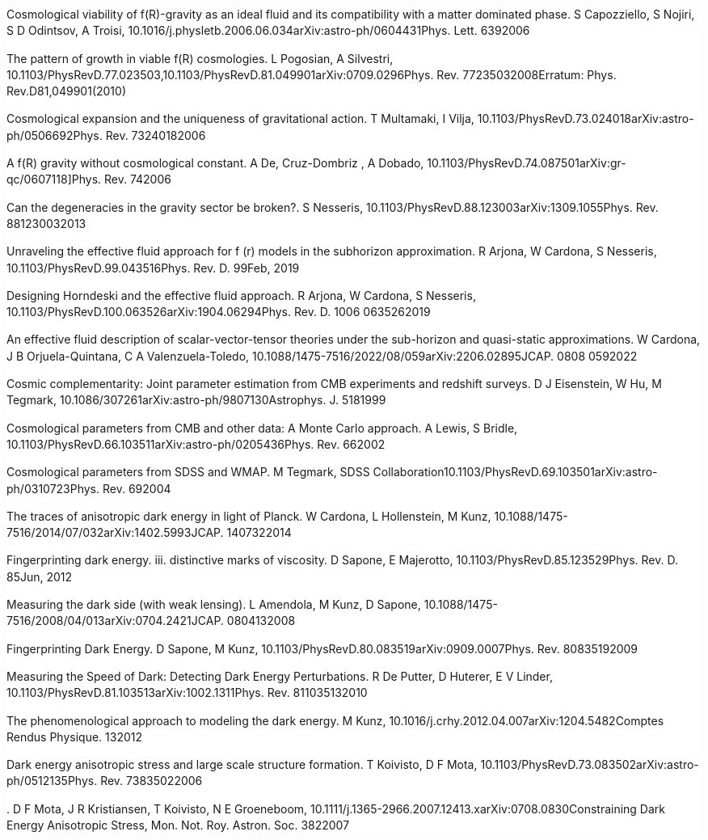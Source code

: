Cosmological viability of f(R)-gravity as an ideal fluid and its compatibility with a matter dominated phase. S Capozziello, S Nojiri, S D Odintsov, A Troisi, 10.1016/j.physletb.2006.06.034arXiv:astro-ph/0604431Phys. Lett. 6392006

The pattern of growth in viable f(R) cosmologies. L Pogosian, A Silvestri, 10.1103/PhysRevD.77.023503,10.1103/PhysRevD.81.049901arXiv:0709.0296Phys. Rev. 77235032008Erratum: Phys. Rev.D81,049901(2010)

Cosmological expansion and the uniqueness of gravitational action. T Multamaki, I Vilja, 10.1103/PhysRevD.73.024018arXiv:astro-ph/0506692Phys. Rev. 73240182006

A f(R) gravity without cosmological constant. A De, Cruz-Dombriz , A Dobado, 10.1103/PhysRevD.74.087501arXiv:gr-qc/0607118]Phys. Rev. 742006

Can the degeneracies in the gravity sector be broken?. S Nesseris, 10.1103/PhysRevD.88.123003arXiv:1309.1055Phys. Rev. 881230032013

Unraveling the effective fluid approach for f (r) models in the subhorizon approximation. R Arjona, W Cardona, S Nesseris, 10.1103/PhysRevD.99.043516Phys. Rev. D. 99Feb, 2019

Designing Horndeski and the effective fluid approach. R Arjona, W Cardona, S Nesseris, 10.1103/PhysRevD.100.063526arXiv:1904.06294Phys. Rev. D. 1006 0635262019

An effective fluid description of scalar-vector-tensor theories under the sub-horizon and quasi-static approximations. W Cardona, J B Orjuela-Quintana, C A Valenzuela-Toledo, 10.1088/1475-7516/2022/08/059arXiv:2206.02895JCAP. 0808 0592022

Cosmic complementarity: Joint parameter estimation from CMB experiments and redshift surveys. D J Eisenstein, W Hu, M Tegmark, 10.1086/307261arXiv:astro-ph/9807130Astrophys. J. 5181999

Cosmological parameters from CMB and other data: A Monte Carlo approach. A Lewis, S Bridle, 10.1103/PhysRevD.66.103511arXiv:astro-ph/0205436Phys. Rev. 662002

Cosmological parameters from SDSS and WMAP. M Tegmark, SDSS Collaboration10.1103/PhysRevD.69.103501arXiv:astro-ph/0310723Phys. Rev. 692004

The traces of anisotropic dark energy in light of Planck. W Cardona, L Hollenstein, M Kunz, 10.1088/1475-7516/2014/07/032arXiv:1402.5993JCAP. 1407322014

Fingerprinting dark energy. iii. distinctive marks of viscosity. D Sapone, E Majerotto, 10.1103/PhysRevD.85.123529Phys. Rev. D. 85Jun, 2012

Measuring the dark side (with weak lensing). L Amendola, M Kunz, D Sapone, 10.1088/1475-7516/2008/04/013arXiv:0704.2421JCAP. 0804132008

Fingerprinting Dark Energy. D Sapone, M Kunz, 10.1103/PhysRevD.80.083519arXiv:0909.0007Phys. Rev. 80835192009

Measuring the Speed of Dark: Detecting Dark Energy Perturbations. R De Putter, D Huterer, E V Linder, 10.1103/PhysRevD.81.103513arXiv:1002.1311Phys. Rev. 811035132010

The phenomenological approach to modeling the dark energy. M Kunz, 10.1016/j.crhy.2012.04.007arXiv:1204.5482Comptes Rendus Physique. 132012

Dark energy anisotropic stress and large scale structure formation. T Koivisto, D F Mota, 10.1103/PhysRevD.73.083502arXiv:astro-ph/0512135Phys. Rev. 73835022006

. D F Mota, J R Kristiansen, T Koivisto, N E Groeneboom, 10.1111/j.1365-2966.2007.12413.xarXiv:0708.0830Constraining Dark Energy Anisotropic Stress, Mon. Not. Roy. Astron. Soc. 3822007
